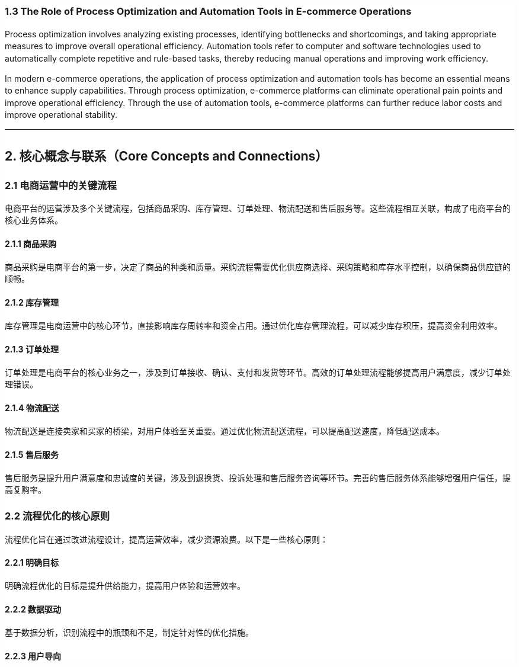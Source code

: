 ### 1.3 The Role of Process Optimization and Automation Tools in E-commerce Operations

Process optimization involves analyzing existing processes, identifying bottlenecks and shortcomings, and taking appropriate measures to improve overall operational efficiency. Automation tools refer to computer and software technologies used to automatically complete repetitive and rule-based tasks, thereby reducing manual operations and improving work efficiency.

In modern e-commerce operations, the application of process optimization and automation tools has become an essential means to enhance supply capabilities. Through process optimization, e-commerce platforms can eliminate operational pain points and improve operational efficiency. Through the use of automation tools, e-commerce platforms can further reduce labor costs and improve operational stability.

---

## 2. 核心概念与联系（Core Concepts and Connections）

### 2.1 电商运营中的关键流程

电商平台的运营涉及多个关键流程，包括商品采购、库存管理、订单处理、物流配送和售后服务等。这些流程相互关联，构成了电商平台的核心业务体系。

#### 2.1.1 商品采购

商品采购是电商平台的第一步，决定了商品的种类和质量。采购流程需要优化供应商选择、采购策略和库存水平控制，以确保商品供应链的顺畅。

#### 2.1.2 库存管理

库存管理是电商运营中的核心环节，直接影响库存周转率和资金占用。通过优化库存管理流程，可以减少库存积压，提高资金利用效率。

#### 2.1.3 订单处理

订单处理是电商平台的核心业务之一，涉及到订单接收、确认、支付和发货等环节。高效的订单处理流程能够提高用户满意度，减少订单处理错误。

#### 2.1.4 物流配送

物流配送是连接卖家和买家的桥梁，对用户体验至关重要。通过优化物流配送流程，可以提高配送速度，降低配送成本。

#### 2.1.5 售后服务

售后服务是提升用户满意度和忠诚度的关键，涉及到退换货、投诉处理和售后服务咨询等环节。完善的售后服务体系能够增强用户信任，提高复购率。

### 2.2 流程优化的核心原则

流程优化旨在通过改进流程设计，提高运营效率，减少资源浪费。以下是一些核心原则：

#### 2.2.1 明确目标

明确流程优化的目标是提升供给能力，提高用户体验和运营效率。

#### 2.2.2 数据驱动

基于数据分析，识别流程中的瓶颈和不足，制定针对性的优化措施。

#### 2.2.3 用户导向
